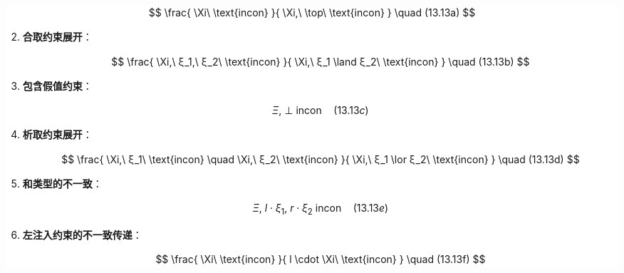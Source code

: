    $$
   \frac{
     \Xi\ \text{incon}
   }{
     \Xi,\ \top\ \text{incon}
   }
   \quad (13.13a)
   $$

2. **合取约束展开**：

   $$
   \frac{
     \Xi,\ ξ_1,\ ξ_2\ \text{incon}
   }{
     \Xi,\ ξ_1 \land ξ_2\ \text{incon}
   }
   \quad (13.13b)
   $$

3. **包含假值约束**：

   $$
   \Xi,\ \bot\ \text{incon}
   \quad (13.13c)
   $$

4. **析取约束展开**：

   $$
   \frac{
     \Xi,\ ξ_1\ \text{incon} \quad \Xi,\ ξ_2\ \text{incon}
   }{
     \Xi,\ ξ_1 \lor ξ_2\ \text{incon}
   }
   \quad (13.13d)
   $$

5. **和类型的不一致**：

   $$
   \Xi,\ l \cdot ξ_1,\ r \cdot ξ_2\ \text{incon}
   \quad (13.13e)
   $$

6. **左注入约束的不一致传递**：

   $$
   \frac{
     \Xi\ \text{incon}
   }{
     l \cdot \Xi\ \text{incon}
   }
   \quad (13.13f)
   $$
